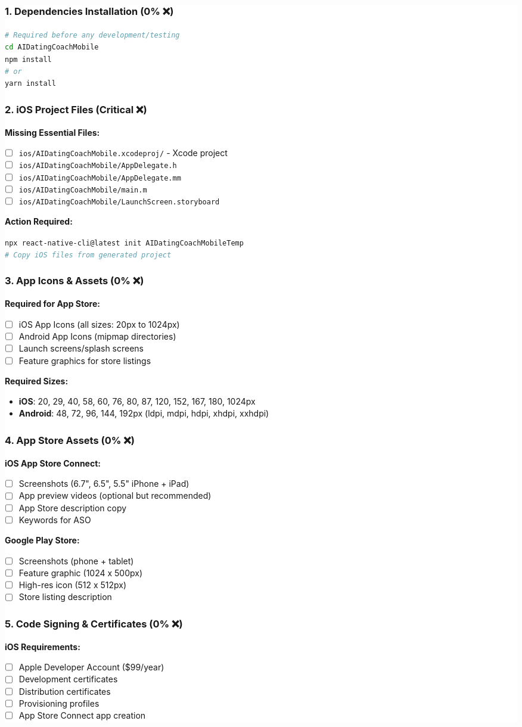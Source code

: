 ### 1. Dependencies Installation (0% ❌)
```bash
# Required before any development/testing
cd AIDatingCoachMobile
npm install
# or
yarn install
```

### 2. iOS Project Files (Critical ❌)
**Missing Essential Files:**
- [ ] `ios/AIDatingCoachMobile.xcodeproj/` - Xcode project
- [ ] `ios/AIDatingCoachMobile/AppDelegate.h`
- [ ] `ios/AIDatingCoachMobile/AppDelegate.mm`
- [ ] `ios/AIDatingCoachMobile/main.m`
- [ ] `ios/AIDatingCoachMobile/LaunchScreen.storyboard`

**Action Required:**
```bash
npx react-native-cli@latest init AIDatingCoachMobileTemp
# Copy iOS files from generated project
```

### 3. App Icons & Assets (0% ❌)
**Required for App Store:**
- [ ] iOS App Icons (all sizes: 20px to 1024px)
- [ ] Android App Icons (mipmap directories)
- [ ] Launch screens/splash screens
- [ ] Feature graphics for store listings

**Required Sizes:**
- **iOS**: 20, 29, 40, 58, 60, 76, 80, 87, 120, 152, 167, 180, 1024px
- **Android**: 48, 72, 96, 144, 192px (ldpi, mdpi, hdpi, xhdpi, xxhdpi)

### 4. App Store Assets (0% ❌)
**iOS App Store Connect:**
- [ ] Screenshots (6.7", 6.5", 5.5" iPhone + iPad)
- [ ] App preview videos (optional but recommended)
- [ ] App Store description copy
- [ ] Keywords for ASO

**Google Play Store:**
- [ ] Screenshots (phone + tablet)
- [ ] Feature graphic (1024 x 500px)
- [ ] High-res icon (512 x 512px)
- [ ] Store listing description

### 5. Code Signing & Certificates (0% ❌)
**iOS Requirements:**
- [ ] Apple Developer Account ($99/year)
- [ ] Development certificates
- [ ] Distribution certificates
- [ ] Provisioning profiles
- [ ] App Store Connect app creation
